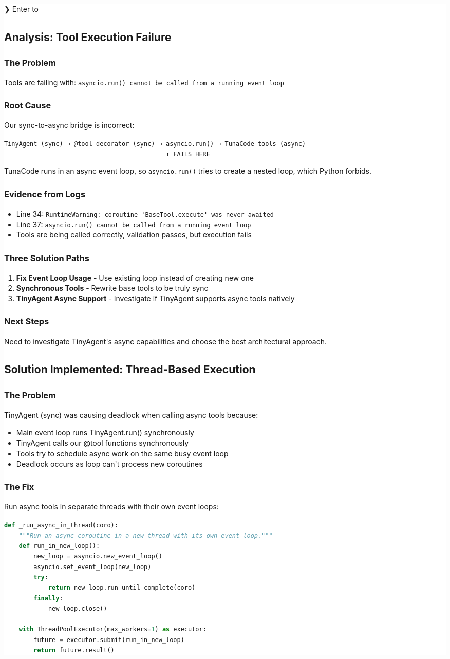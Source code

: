 ❯ Enter to

## Analysis: Tool Execution Failure

### **The Problem**

Tools are failing with: `asyncio.run() cannot be called from a running event loop`

### **Root Cause**

Our sync-to-async bridge is incorrect:

```
TinyAgent (sync) → @tool decorator (sync) → asyncio.run() → TunaCode tools (async)
                                            ↑ FAILS HERE
```

TunaCode runs in an async event loop, so `asyncio.run()` tries to create a nested loop, which Python forbids.

### **Evidence from Logs**

- Line 34: `RuntimeWarning: coroutine 'BaseTool.execute' was never awaited`
- Line 37: `asyncio.run() cannot be called from a running event loop`
- Tools are being called correctly, validation passes, but execution fails

### **Three Solution Paths**

1. **Fix Event Loop Usage** - Use existing loop instead of creating new one
2. **Synchronous Tools** - Rewrite base tools to be truly sync
3. **TinyAgent Async Support** - Investigate if TinyAgent supports async tools natively

### **Next Steps**

Need to investigate TinyAgent's async capabilities and choose the best architectural approach.

## Solution Implemented: Thread-Based Execution

### **The Problem**

TinyAgent (sync) was causing deadlock when calling async tools because:

- Main event loop runs TinyAgent.run() synchronously
- TinyAgent calls our @tool functions synchronously
- Tools try to schedule async work on the same busy event loop
- Deadlock occurs as loop can't process new coroutines

### **The Fix**

Run async tools in separate threads with their own event loops:

```python
def _run_async_in_thread(coro):
    """Run an async coroutine in a new thread with its own event loop."""
    def run_in_new_loop():
        new_loop = asyncio.new_event_loop()
        asyncio.set_event_loop(new_loop)
        try:
            return new_loop.run_until_complete(coro)
        finally:
            new_loop.close()

    with ThreadPoolExecutor(max_workers=1) as executor:
        future = executor.submit(run_in_new_loop)
        return future.result()
```
